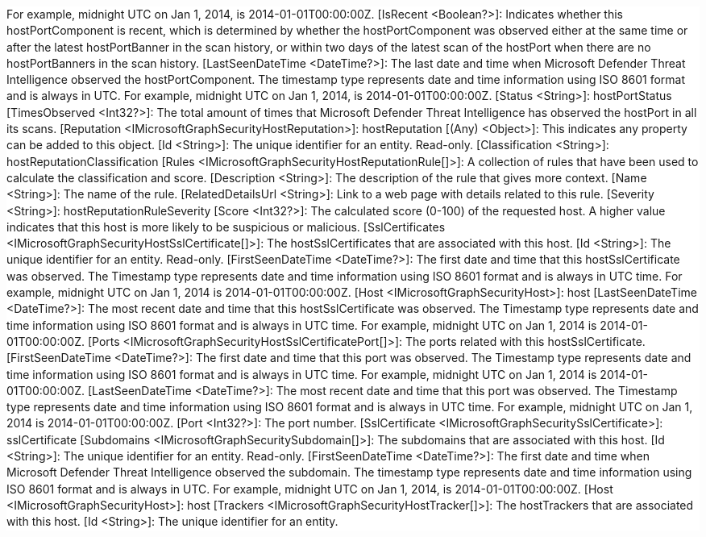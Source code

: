 For example, midnight UTC on Jan 1, 2014, is 2014-01-01T00:00:00Z.
        \[IsRecent \<Boolean?\>\]: Indicates whether this hostPortComponent is recent, which is determined by whether the hostPortComponent was observed either at the same time or after the latest hostPortBanner in the scan history, or within two days of the latest scan of the hostPort when there are no hostPortBanners in the scan history.
        \[LastSeenDateTime \<DateTime?\>\]: The last date and time when Microsoft Defender Threat Intelligence observed the hostPortComponent.
The timestamp type represents date and time information using ISO 8601 format and is always in UTC.
For example, midnight UTC on Jan 1, 2014, is 2014-01-01T00:00:00Z.
      \[Status \<String\>\]: hostPortStatus
      \[TimesObserved \<Int32?\>\]: The total amount of times that Microsoft Defender Threat Intelligence has observed the hostPort in all its scans.
    \[Reputation \<IMicrosoftGraphSecurityHostReputation\>\]: hostReputation
      \[(Any) \<Object\>\]: This indicates any property can be added to this object.
      \[Id \<String\>\]: The unique identifier for an entity.
Read-only.
      \[Classification \<String\>\]: hostReputationClassification
      \[Rules \<IMicrosoftGraphSecurityHostReputationRule\[\]\>\]: A collection of rules that have been used to calculate the classification and score.
        \[Description \<String\>\]: The description of the rule that gives more context.
        \[Name \<String\>\]: The name of the rule.
        \[RelatedDetailsUrl \<String\>\]: Link to a web page with details related to this rule.
        \[Severity \<String\>\]: hostReputationRuleSeverity
      \[Score \<Int32?\>\]: The calculated score (0-100) of the requested host.
A higher value indicates that this host is more likely to be suspicious or malicious.
    \[SslCertificates \<IMicrosoftGraphSecurityHostSslCertificate\[\]\>\]: The hostSslCertificates that are associated with this host.
      \[Id \<String\>\]: The unique identifier for an entity.
Read-only.
      \[FirstSeenDateTime \<DateTime?\>\]: The first date and time that this hostSslCertificate was observed.
The Timestamp type represents date and time information using ISO 8601 format and is always in UTC time.
For example, midnight UTC on Jan 1, 2014 is 2014-01-01T00:00:00Z.
      \[Host \<IMicrosoftGraphSecurityHost\>\]: host
      \[LastSeenDateTime \<DateTime?\>\]: The most recent date and time that this hostSslCertificate was observed.
The Timestamp type represents date and time information using ISO 8601 format and is always in UTC time.
For example, midnight UTC on Jan 1, 2014 is 2014-01-01T00:00:00Z.
      \[Ports \<IMicrosoftGraphSecurityHostSslCertificatePort\[\]\>\]: The ports related with this hostSslCertificate.
        \[FirstSeenDateTime \<DateTime?\>\]: The first date and time that this port was observed.
The Timestamp type represents date and time information using ISO 8601 format and is always in UTC time.
For example, midnight UTC on Jan 1, 2014 is 2014-01-01T00:00:00Z.
        \[LastSeenDateTime \<DateTime?\>\]: The most recent date and time that this port was observed.
The Timestamp type represents date and time information using ISO 8601 format and is always in UTC time.
For example, midnight UTC on Jan 1, 2014 is 2014-01-01T00:00:00Z.
        \[Port \<Int32?\>\]: The port number.
      \[SslCertificate \<IMicrosoftGraphSecuritySslCertificate\>\]: sslCertificate
    \[Subdomains \<IMicrosoftGraphSecuritySubdomain\[\]\>\]: The subdomains that are associated with this host.
      \[Id \<String\>\]: The unique identifier for an entity.
Read-only.
      \[FirstSeenDateTime \<DateTime?\>\]: The first date and time when Microsoft Defender Threat Intelligence observed the subdomain.
The timestamp type represents date and time information using ISO 8601 format and is always in UTC.
For example, midnight UTC on Jan 1, 2014, is 2014-01-01T00:00:00Z.
      \[Host \<IMicrosoftGraphSecurityHost\>\]: host
    \[Trackers \<IMicrosoftGraphSecurityHostTracker\[\]\>\]: The hostTrackers that are associated with this host.
      \[Id \<String\>\]: The unique identifier for an entity.